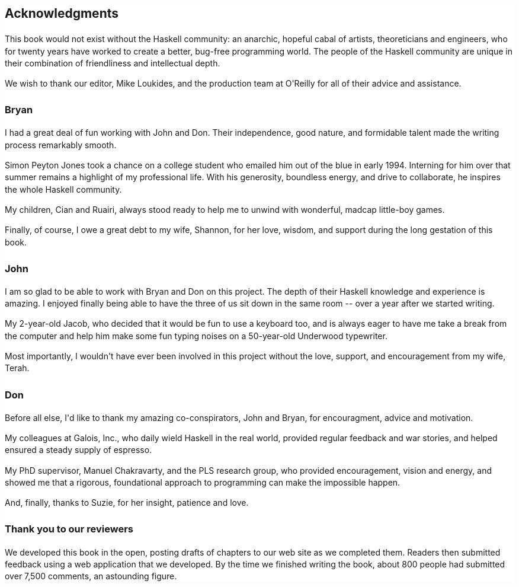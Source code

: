 ## Acknowledgments

This book would not exist without the Haskell community: an anarchic, hopeful cabal of artists, theoreticians and engineers, who for twenty years have worked to create a better, bug-free programming world. The people of the Haskell community are unique in their combination of friendliness and intellectual depth.

We wish to thank our editor, Mike Loukides, and the production team at O\'Reilly for all of their advice and assistance.

### Bryan

I had a great deal of fun working with John and Don. Their independence, good nature, and formidable talent made the writing process remarkably smooth.

Simon Peyton Jones took a chance on a college student who emailed him out of the blue in early 1994. Interning for him over that summer remains a highlight of my professional life. With his generosity, boundless energy, and drive to collaborate, he inspires the whole Haskell community.

My children, Cian and Ruairi, always stood ready to help me to unwind with wonderful, madcap little-boy games.

Finally, of course, I owe a great debt to my wife, Shannon, for her love, wisdom, and support during the long gestation of this book.

### John

I am so glad to be able to work with Bryan and Don on this project. The depth of their Haskell knowledge and experience is amazing. I enjoyed finally being able to have the three of us sit down in the same room -- over a year after we started writing.

My 2-year-old Jacob, who decided that it would be fun to use a keyboard too, and is always eager to have me take a break from the computer and help him make some fun typing noises on a 50-year-old Underwood typewriter.

Most importantly, I wouldn\'t have ever been involved in this project without the love, support, and encouragement from my wife, Terah.

### Don

Before all else, I\'d like to thank my amazing co-conspirators, John and Bryan, for encouragment, advice and motivation.

My colleagues at Galois, Inc., who daily wield Haskell in the real world, provided regular feedback and war stories, and helped ensured a steady supply of espresso.

My PhD supervisor, Manuel Chakravarty, and the PLS research group, who provided encouragement, vision and energy, and showed me that a rigorous, foundational approach to programming can make the impossible happen.

And, finally, thanks to Suzie, for her insight, patience and love.

### Thank you to our reviewers

We developed this book in the open, posting drafts of chapters to our web site as we completed them. Readers then submitted feedback using a web application that we developed. By the time we finished writing the book, about 800 people had submitted over 7,500 comments, an astounding figure.
